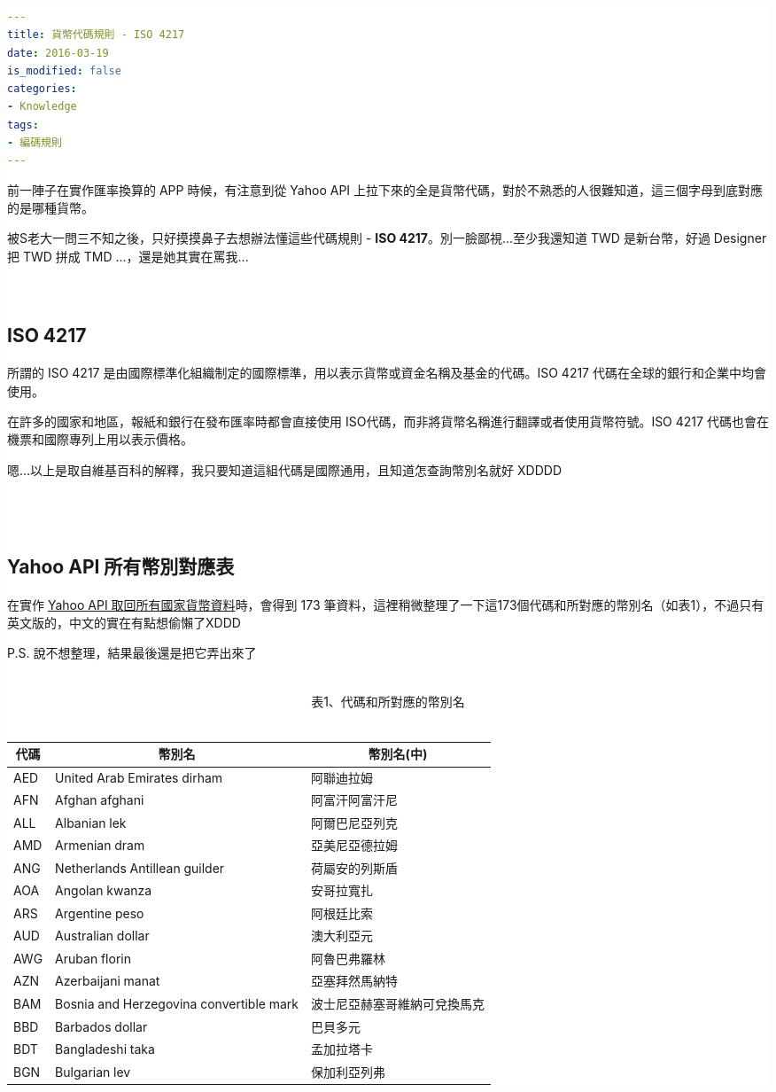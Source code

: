 ```yaml
---
title: 貨幣代碼規則 - ISO 4217
date: 2016-03-19
is_modified: false
categories:
- Knowledge
tags:
- 編碼規則
--- 
```


前一陣子在實作匯率換算的 APP 時候，有注意到從 Yahoo API 上拉下來的全是貨幣代碼，對於不熟悉的人很難知道，這三個字母到底對應的是哪種貨幣。
 
被S老大一問三不知之後，只好摸摸鼻子去想辦法懂這些代碼規則 - **ISO 4217**。別一臉鄙視...至少我還知道 TWD 是新台幣，好過 Designer 把 TWD 拼成 TMD ...，還是她其實在罵我...


<br> 

## ISO 4217

所謂的 ISO 4217 是由國際標準化組織制定的國際標準，用以表示貨幣或資金名稱及基金的代碼。ISO 4217 代碼在全球的銀行和企業中均會使用。

在許多的國家和地區，報紙和銀行在發布匯率時都會直接使用 ISO代碼，而非將貨幣名稱進行翻譯或者使用貨幣符號。ISO 4217 代碼也會在機票和國際專列上用以表示價格。

嗯…以上是取自維基百科的解釋，我只要知道這組代碼是國際通用，且知道怎查詢幣別名就好 XDDDD


<br><br> 

## Yahoo API 所有幣別對應表

在實作 [Yahoo API 取回所有國家貨幣資料](/Getting-Currency-Exchange-Rates-Using-Yahoo-API/)時，會得到 173 筆資料，這裡稍微整理了一下這173個代碼和所對應的幣別名（如表1），不過只有英文版的，中文的實在有點想偷懶了XDDD

P.S. 說不想整理，結果最後還是把它弄出來了

<br>
<center>表1、代碼和所對應的幣別名</center>
<br>

|     代碼           |幣別名|幣別名(中)|
|----------------|-------------------------------|-----------------------------|
|AED|United Arab Emirates dirham|阿聯迪拉姆|
|AFN|Afghan afghani|阿富汗阿富汗尼|
|ALL|Albanian lek|阿爾巴尼亞列克|
|AMD|Armenian dram|亞美尼亞德拉姆|
|ANG|Netherlands Antillean guilder|荷屬安的列斯盾|
|AOA|Angolan kwanza|安哥拉寬扎|
|ARS|Argentine peso|阿根廷比索|
|AUD|Australian dollar|澳大利亞元|
|AWG|Aruban florin|阿魯巴弗羅林|
|AZN|Azerbaijani manat|亞塞拜然馬納特|
|BAM|Bosnia and Herzegovina convertible mark|波士尼亞赫塞哥維納可兌換馬克|
|BBD|Barbados dollar|巴貝多元|
|BDT|Bangladeshi taka|孟加拉塔卡|
|BGN|Bulgarian lev|保加利亞列弗|
